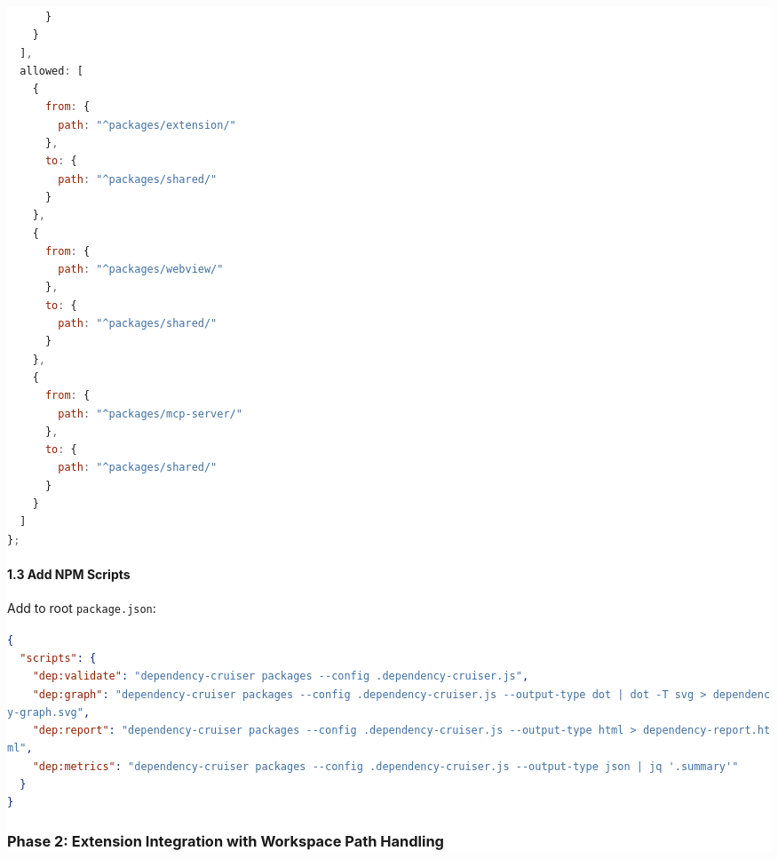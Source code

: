 ```javascript
      }
    }
  ],
  allowed: [
    {
      from: {
        path: "^packages/extension/"
      },
      to: {
        path: "^packages/shared/"
      }
    },
    {
      from: {
        path: "^packages/webview/"
      },
      to: {
        path: "^packages/shared/"
      }
    },
    {
      from: {
        path: "^packages/mcp-server/"
      },
      to: {
        path: "^packages/shared/"
      }
    }
  ]
};
```

#### 1.3 Add NPM Scripts
Add to root `package.json`:

```json
{
  "scripts": {
    "dep:validate": "dependency-cruiser packages --config .dependency-cruiser.js",
    "dep:graph": "dependency-cruiser packages --config .dependency-cruiser.js --output-type dot | dot -T svg > dependency-graph.svg",
    "dep:report": "dependency-cruiser packages --config .dependency-cruiser.js --output-type html > dependency-report.html",
    "dep:metrics": "dependency-cruiser packages --config .dependency-cruiser.js --output-type json | jq '.summary'"
  }
}
```

### Phase 2: Extension Integration with Workspace Path Handling
